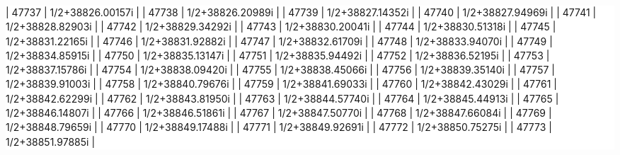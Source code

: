 |  47737 | 1/2+38826.00157i |
|  47738 | 1/2+38826.20989i |
|  47739 | 1/2+38827.14352i |
|  47740 | 1/2+38827.94969i |
|  47741 | 1/2+38828.82903i |
|  47742 | 1/2+38829.34292i |
|  47743 | 1/2+38830.20041i |
|  47744 | 1/2+38830.51318i |
|  47745 | 1/2+38831.22165i |
|  47746 | 1/2+38831.92882i |
|  47747 | 1/2+38832.61709i |
|  47748 | 1/2+38833.94070i |
|  47749 | 1/2+38834.85915i |
|  47750 | 1/2+38835.13147i |
|  47751 | 1/2+38835.94492i |
|  47752 | 1/2+38836.52195i |
|  47753 | 1/2+38837.15786i |
|  47754 | 1/2+38838.09420i |
|  47755 | 1/2+38838.45066i |
|  47756 | 1/2+38839.35140i |
|  47757 | 1/2+38839.91003i |
|  47758 | 1/2+38840.79676i |
|  47759 | 1/2+38841.69033i |
|  47760 | 1/2+38842.43029i |
|  47761 | 1/2+38842.62299i |
|  47762 | 1/2+38843.81950i |
|  47763 | 1/2+38844.57740i |
|  47764 | 1/2+38845.44913i |
|  47765 | 1/2+38846.14807i |
|  47766 | 1/2+38846.51861i |
|  47767 | 1/2+38847.50770i |
|  47768 | 1/2+38847.66084i |
|  47769 | 1/2+38848.79659i |
|  47770 | 1/2+38849.17488i |
|  47771 | 1/2+38849.92691i |
|  47772 | 1/2+38850.75275i |
|  47773 | 1/2+38851.97885i |